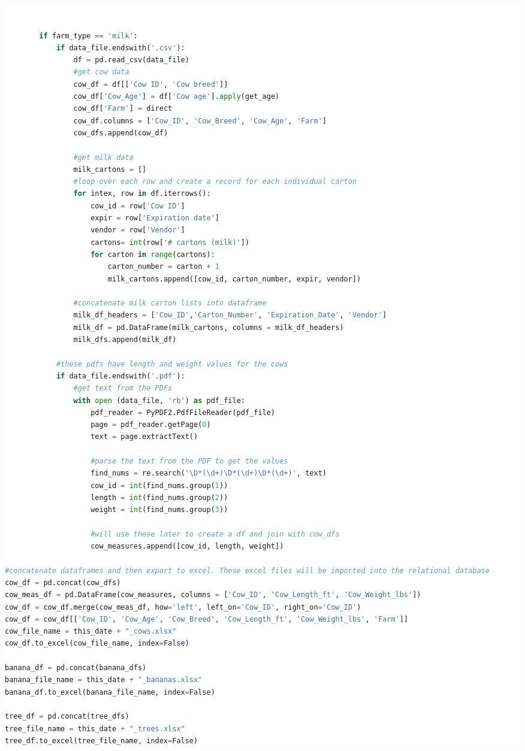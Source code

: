 ```python
        
        
        if farm_type == 'milk':            
            if data_file.endswith('.csv'):
                df = pd.read_csv(data_file)                
                #get cow data
                cow_df = df[['Cow ID', 'Cow breed']]                
                cow_df['Cow_Age'] = df['Cow age'].apply(get_age)
                cow_df['Farm'] = direct
                cow_df.columns = ['Cow_ID', 'Cow_Breed', 'Cow_Age', 'Farm']
                cow_dfs.append(cow_df)
                
                #get milk data
                milk_cartons = []
                #loop over each row and create a record for each individual carton
                for intex, row in df.iterrows():
                    cow_id = row['Cow ID']
                    expir = row['Expiration date']
                    vendor = row['Vendor']
                    cartons= int(row['# cartons (milk)'])
                    for carton in range(cartons):
                        carton_number = carton + 1
                        milk_cartons.append([cow_id, carton_number, expir, vendor])
                
                #concatenate milk carton lists into dataframe
                milk_df_headers = ['Cow_ID','Carton_Number', 'Expiration_Date', 'Vendor']
                milk_df = pd.DataFrame(milk_cartons, columns = milk_df_headers)
                milk_dfs.append(milk_df)
            
            #these pdfs have length and weight values for the cows
            if data_file.endswith('.pdf'):                
                #get text from the PDFs
                with open (data_file, 'rb') as pdf_file:
                    pdf_reader = PyPDF2.PdfFileReader(pdf_file)
                    page = pdf_reader.getPage(0)
                    text = page.extractText()
                    
                    #parse the text from the PDF to get the values
                    find_nums = re.search('\D*(\d+)\D*(\d+)\D*(\d+)', text)
                    cow_id = int(find_nums.group(1))
                    length = int(find_nums.group(2))
                    weight = int(find_nums.group(3))
                    
                    #will use these later to create a df and join with cow_dfs
                    cow_measures.append([cow_id, length, weight])

#concatenate dataframes and then export to excel. These excel files will be imported into the relational database           
cow_df = pd.concat(cow_dfs)
cow_meas_df = pd.DataFrame(cow_measures, columns = ['Cow_ID', 'Cow_Length_ft', 'Cow_Weight_lbs'])
cow_df = cow_df.merge(cow_meas_df, how='left', left_on='Cow_ID', right_on='Cow_ID')
cow_df = cow_df[['Cow_ID', 'Cow_Age', 'Cow_Breed', 'Cow_Length_ft', 'Cow_Weight_lbs', 'Farm']]
cow_file_name = this_date + "_cows.xlsx"
cow_df.to_excel(cow_file_name, index=False)

banana_df = pd.concat(banana_dfs)
banana_file_name = this_date + "_bananas.xlsx"
banana_df.to_excel(banana_file_name, index=False)

tree_df = pd.concat(tree_dfs)
tree_file_name = this_date + "_trees.xlsx"
tree_df.to_excel(tree_file_name, index=False)

```